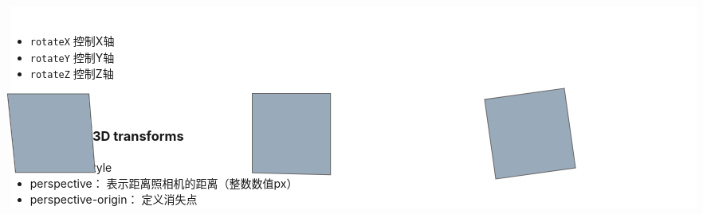 ```
   
```



- `rotateX` 控制X轴  
- `rotateY` 控制Y轴  
- `rotateZ` 控制Z轴  

<style>
  @keyframes r-x {
    0% { transform: rotateX(0deg); }
    100% { transform: rotateX(360deg); }
  }
  @keyframes r-y {
    0% { transform: rotateY(0deg); }
    100% { transform: rotateY(360deg); }
  }
  @keyframes r-z {
    0% { transform: rotateZ(0deg); }
    100% { transform: rotateZ(360deg); }
  }
  .box3 { width: 100px;height: 100px;position:absolute;background: #9ab;border: 1px solid #666; } 
  .box-rx{
    animation: r-x 3s linear infinite;
    left:00px;
  }
  .box-ry{
    animation: r-y 3s linear infinite;
    left: 300px;
  }
  .box-rz{
    animation: r-z 3s linear infinite;
    left: 600px;
  }
  .cont {
    perspective: 600px;
    position: relative;
  }
</style>
<div class="cont">
  <div class="box3 box-ry"></div>
  <div class="box3 box-rz"></div>
   <div class="box3 box-rx"></div>
</div>

--
### 三维控制参数 3D transforms
- transform-style
- perspective： 表示距离照相机的距离（整数数值px）
- perspective-origin： 定义消失点
